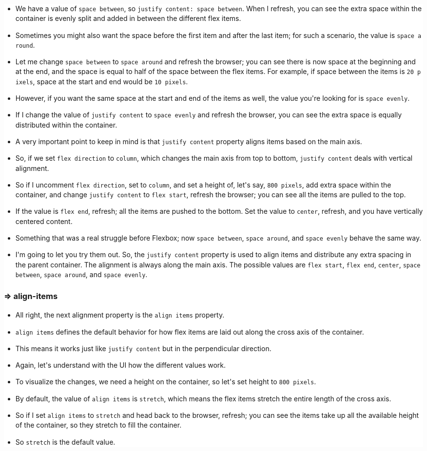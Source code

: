 - We have a value of `space between`, so `justify content: space between`. When I refresh, you can see the extra space within the container is evenly split and added in between the different flex items.

- Sometimes you might also want the space before the first item and after the last item; for such a scenario, the value is `space around`.

- Let me change `space between` to `space around` and refresh the browser; you can see there is now space at the beginning and at the end, and the space is equal to half of the space between the flex items. For example, if space between the items is `20 pixels`, space at the start and end would be `10 pixels`.

- However, if you want the same space at the start and end of the items as well, the value you're looking for is `space evenly`.

- If I change the value of `justify content` to `space evenly` and refresh the browser, you can see the extra space is equally distributed within the container.

- A very important point to keep in mind is that `justify content` property aligns items based on the main axis.

- So, if we set `flex direction` to `column`, which changes the main axis from top to bottom, `justify content` deals with vertical alignment.

- So if I uncomment `flex direction`, set to `column`, and set a height of, let's say, `800 pixels`, add extra space within the container, and change `justify content` to `flex start`, refresh the browser; you can see all the items are pulled to the top.

- If the value is `flex end`, refresh; all the items are pushed to the bottom. Set the value to `center`, refresh, and you have vertically centered content.

- Something that was a real struggle before Flexbox; now `space between`, `space around`, and `space evenly` behave the same way.

- I'm going to let you try them out. So, the `justify content` property is used to align items and distribute any extra spacing in the parent container. The alignment is always along the main axis. The possible values are `flex start`, `flex end`, `center`, `space between`, `space around`, and `space evenly`.

### **=>** align-items

- All right, the next alignment property is the `align items` property.

- `align items` defines the default behavior for how flex items are laid out along the cross axis of the container.

- This means it works just like `justify content` but in the perpendicular direction.

- Again, let's understand with the UI how the different values work.

- To visualize the changes, we need a height on the container, so let's set height to `800 pixels`.

- By default, the value of `align items` is `stretch`, which means the flex items stretch the entire length of the cross axis.

- So if I set `align items` to `stretch` and head back to the browser, refresh; you can see the items take up all the available height of the container, so they stretch to fill the container.

- So `stretch` is the default value.
